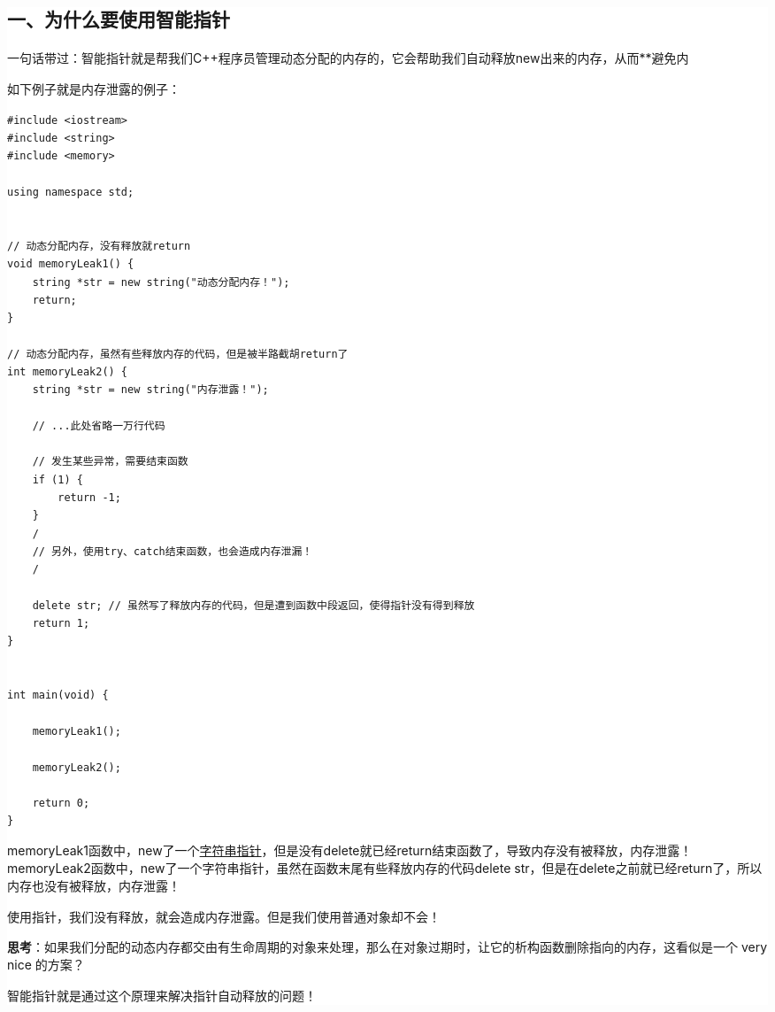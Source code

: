 

一、为什么要使用智能指针
------------

一句话带过：智能指针就是帮我们C++程序员管理动态分配的内存的，它会帮助我们自动释放new出来的内存，从而**避免内

如下例子就是内存泄露的例子：

    #include <iostream>
    #include <string>
    #include <memory>
    
    using namespace std;
    
    
    // 动态分配内存，没有释放就return
    void memoryLeak1() {
    	string *str = new string("动态分配内存！");
    	return;
    }
    
    // 动态分配内存，虽然有些释放内存的代码，但是被半路截胡return了
    int memoryLeak2() {
    	string *str = new string("内存泄露！");
    
    	// ...此处省略一万行代码
    
    	// 发生某些异常，需要结束函数
    	if (1) {
    		return -1;
    	}
    	/
    	// 另外，使用try、catch结束函数，也会造成内存泄漏！
    	/
    
    	delete str;	// 虽然写了释放内存的代码，但是遭到函数中段返回，使得指针没有得到释放
    	return 1;
    }
    
    
    int main(void) {
    
    	memoryLeak1();
    
    	memoryLeak2();
    
    	return 0;
    } 
    

memoryLeak1函数中，new了一个[字符串指针](https://so.csdn.net/so/search?q=%E5%AD%97%E7%AC%A6%E4%B8%B2%E6%8C%87%E9%92%88&spm=1001.2101.3001.7020)，但是没有delete就已经return结束函数了，导致内存没有被释放，内存泄露！  
memoryLeak2函数中，new了一个字符串指针，虽然在函数末尾有些释放内存的代码delete str，但是在delete之前就已经return了，所以内存也没有被释放，内存泄露！

使用指针，我们没有释放，就会造成内存泄露。但是我们使用普通对象却不会！

**思考**：如果我们分配的动态内存都交由有生命周期的对象来处理，那么在对象过期时，让它的析构函数删除指向的内存，这看似是一个 very nice 的方案？

智能指针就是通过这个原理来解决指针自动释放的问题！
